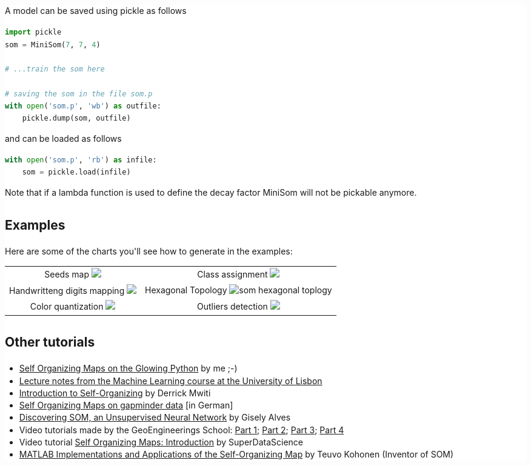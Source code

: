 A model can be saved using pickle as follows

```python
import pickle
som = MiniSom(7, 7, 4)

# ...train the som here

# saving the som in the file som.p
with open('som.p', 'wb') as outfile:
    pickle.dump(som, outfile)
```

and can be loaded as follows

```python
with open('som.p', 'rb') as infile:
    som = pickle.load(infile)
```

Note that if a lambda function is used to define the decay factor MiniSom will not be pickable anymore.

Examples
---------------------

Here are some of the charts you'll see how to generate in the examples:

| | |
:-------------------------:|:-------------------------:
Seeds map ![](https://github.com/JustGlowing/minisom/raw/master/examples/resulting_images/som_seed.png)  | Class assignment ![](https://github.com/JustGlowing/minisom/raw/master/examples/resulting_images/som_seed_pies.png)
Handwritteng digits mapping ![](https://github.com/JustGlowing/minisom/raw/master/examples/resulting_images/som_digts.png)  |  Hexagonal Topology <img src="https://github.com/JustGlowing/minisom/raw/master/examples/resulting_images/som_seed_hex.png" alt="som hexagonal toplogy" width=450>
Color quantization ![](https://github.com/JustGlowing/minisom/raw/master/examples/resulting_images/som_color_quantization.png)  |  Outliers detection ![](https://github.com/JustGlowing/minisom/raw/master/examples/resulting_images/som_outliers_detection_circle.png)

Other tutorials
------------
- <a href="https://glowingpython.blogspot.com/2013/09/self-organizing-maps.html">Self Organizing Maps on the Glowing Python</a> by me ;-)
- <a href="http://aa.ssdi.di.fct.unl.pt/files/AA-16_notes.pdf">Lecture notes from the Machine Learning course at the University of Lisbon</a>
- <a href="https://heartbeat.fritz.ai/introduction-to-self-organizing-maps-soms-98e88b568f5d">Introduction to Self-Organizing</a> by Derrick Mwiti
- <a href="http://inphronesys.com/?p=625">Self Organizing Maps on gapminder data</a> [in German]
- <a href="https://medium.com/neuronio/discovering-som-an-unsupervised-neural-network-12e787f38f9">Discovering SOM, an Unsupervised Neural Network</a> by Gisely Alves
- Video tutorials made by the GeoEngineerings School: <a href="https://www.youtube.com/watch?v=3osKNPyAxPM&list=PL-i8do33HJovC7xFKaYO21qT37vORJWXC&index=11">Part 1</a>; <a href="https://www.youtube.com/watch?v=uUpQ6MITlVs&list=PL-i8do33HJovC7xFKaYO21qT37vORJWXC&index=12">Part 2</a>; <a href="https://www.youtube.com/watch?v=mryFU0TEInk&list=PL-i8do33HJovC7xFKaYO21qT37vORJWXC&index=13">Part 3</a>; <a href="https://www.youtube.com/watch?v=9MzFOIoxxdk&index=14&list=PL-i8do33HJovC7xFKaYO21qT37vORJWXC">Part 4</a>
- Video tutorial <a href="https://www.youtube.com/watch?v=0qtvb_Nx2tA">Self Organizing Maps: Introduction</a> by SuperDataScience
- <a href="http://docs.unigrafia.fi/publications/kohonen_teuvo/">MATLAB Implementations and Applications of the Self-Organizing Map</a> by Teuvo Kohonen (Inventor of SOM)
